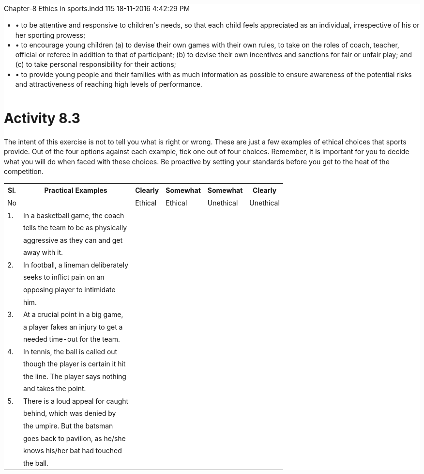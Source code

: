 Chapter-8 Ethics in sports.indd 115 18-11-2016 4:42:29 PM

- • to be attentive and responsive to children's needs, so that each child feels appreciated as an individual, irrespective of his or her sporting prowess;
- • to encourage young children (a) to devise their own games with their own rules, to take on the roles of coach, teacher, official or referee in addition to that of participant; (b) to devise their own incentives and sanctions for fair or unfair play; and (c) to take personal responsibility for their actions;
- • to provide young people and their families with as much information as possible to ensure awareness of the potential risks and attractiveness of reaching high levels of performance.

# **Activity 8.3**

The intent of this exercise is not to tell you what is right or wrong. These are just a few examples of ethical choices that sports provide. Out of the four options against each example, tick one out of four choices. Remember, it is important for you to decide what you will do when faced with these choices. Be proactive by setting your standards before you get to the heat of the competition.

| Sl. | Practical Examples | Clearly | Somewhat | Somewhat | Clearly |
| --- | --- | --- | --- | --- | --- |
| No |  | Ethical | Ethical | Unethical | Unethical |
| 1. | In a basketball game, the coach |  |  |  |  |
|  | tells the team to be as physically |  |  |  |  |
|  | aggressive as they can and get |  |  |  |  |
|  | away with it. |  |  |  |  |
| 2. | In football, a lineman deliberately |  |  |  |  |
|  | seeks to inflict pain on an |  |  |  |  |
|  | opposing player to intimidate |  |  |  |  |
|  | him. |  |  |  |  |
| 3. | At a crucial point in a big game, |  |  |  |  |
|  | a player fakes an injury to get a |  |  |  |  |
|  | needed time-out for the team. |  |  |  |  |
| 4. | In tennis, the ball is called out |  |  |  |  |
|  | though the player is certain it hit |  |  |  |  |
|  | the line. The player says nothing |  |  |  |  |
|  | and takes the point. |  |  |  |  |
| 5. | There is a loud appeal for caught |  |  |  |  |
|  | behind, which was denied by |  |  |  |  |
|  | the umpire. But the batsman |  |  |  |  |
|  | goes back to pavilion, as he/she |  |  |  |  |
|  | knows his/her bat had touched |  |  |  |  |
|  | the ball. |  |  |  |  |
